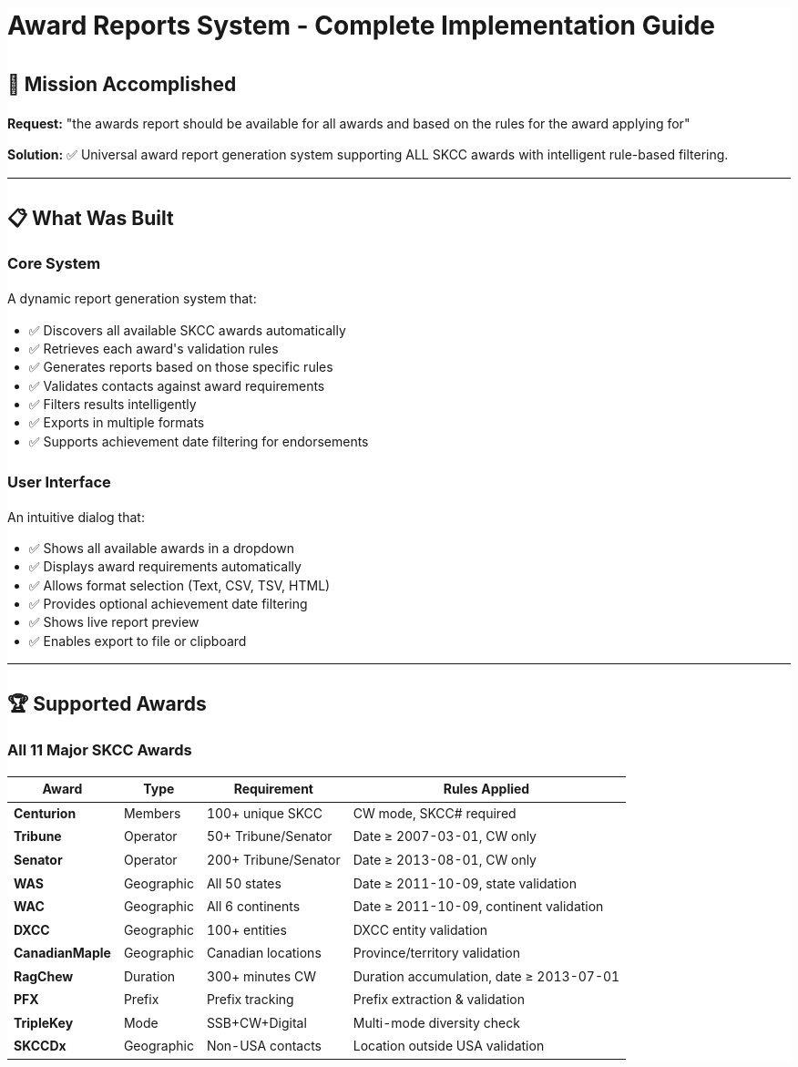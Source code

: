 # Award Reports System - Complete Implementation Guide

## 🎯 Mission Accomplished

**Request:** "the awards report should be available for all awards and based on the rules for the award applying for"

**Solution:** ✅ Universal award report generation system supporting ALL SKCC awards with intelligent rule-based filtering.

---

## 📋 What Was Built

### Core System
A dynamic report generation system that:
- ✅ Discovers all available SKCC awards automatically
- ✅ Retrieves each award's validation rules
- ✅ Generates reports based on those specific rules
- ✅ Validates contacts against award requirements
- ✅ Filters results intelligently
- ✅ Exports in multiple formats
- ✅ Supports achievement date filtering for endorsements

### User Interface
An intuitive dialog that:
- ✅ Shows all available awards in a dropdown
- ✅ Displays award requirements automatically
- ✅ Allows format selection (Text, CSV, TSV, HTML)
- ✅ Provides optional achievement date filtering
- ✅ Shows live report preview
- ✅ Enables export to file or clipboard

---

## 🏆 Supported Awards

### All 11 Major SKCC Awards

| Award | Type | Requirement | Rules Applied |
|-------|------|-------------|----------------|
| **Centurion** | Members | 100+ unique SKCC | CW mode, SKCC# required |
| **Tribune** | Operator | 50+ Tribune/Senator | Date ≥ 2007-03-01, CW only |
| **Senator** | Operator | 200+ Tribune/Senator | Date ≥ 2013-08-01, CW only |
| **WAS** | Geographic | All 50 states | Date ≥ 2011-10-09, state validation |
| **WAC** | Geographic | All 6 continents | Date ≥ 2011-10-09, continent validation |
| **DXCC** | Geographic | 100+ entities | DXCC entity validation |
| **CanadianMaple** | Geographic | Canadian locations | Province/territory validation |
| **RagChew** | Duration | 300+ minutes CW | Duration accumulation, date ≥ 2013-07-01 |
| **PFX** | Prefix | Prefix tracking | Prefix extraction & validation |
| **TripleKey** | Mode | SSB+CW+Digital | Multi-mode diversity check |
| **SKCCDx** | Geographic | Non-USA contacts | Location outside USA validation |
